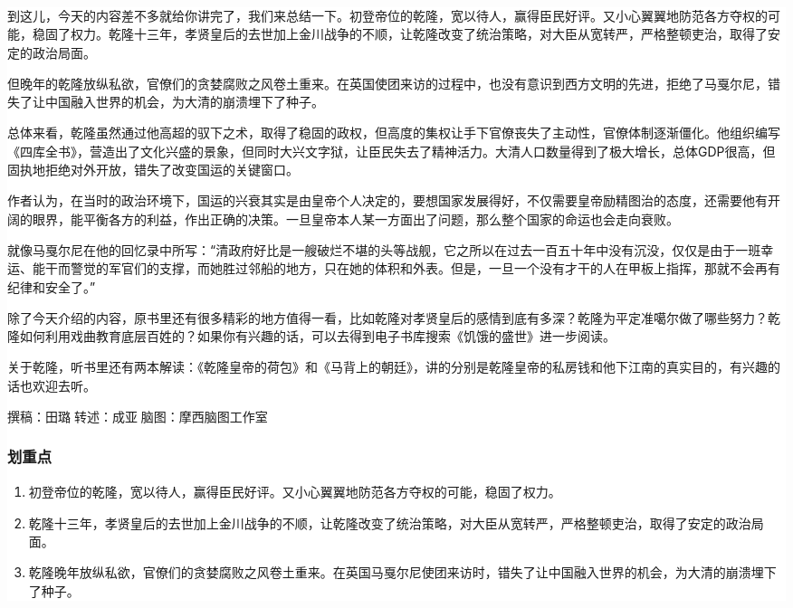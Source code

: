 

到这儿，今天的内容差不多就给你讲完了，我们来总结一下。初登帝位的乾隆，宽以待人，赢得臣民好评。又小心翼翼地防范各方夺权的可能，稳固了权力。乾隆十三年，孝贤皇后的去世加上金川战争的不顺，让乾隆改变了统治策略，对大臣从宽转严，严格整顿吏治，取得了安定的政治局面。

但晚年的乾隆放纵私欲，官僚们的贪婪腐败之风卷土重来。在英国使团来访的过程中，也没有意识到西方文明的先进，拒绝了马戛尔尼，错失了让中国融入世界的机会，为大清的崩溃埋下了种子。

总体来看，乾隆虽然通过他高超的驭下之术，取得了稳固的政权，但高度的集权让手下官僚丧失了主动性，官僚体制逐渐僵化。他组织编写《四库全书》，营造出了文化兴盛的景象，但同时大兴文字狱，让臣民失去了精神活力。大清人口数量得到了极大增长，总体GDP很高，但固执地拒绝对外开放，错失了改变国运的关键窗口。

作者认为，在当时的政治环境下，国运的兴衰其实是由皇帝个人决定的，要想国家发展得好，不仅需要皇帝励精图治的态度，还需要他有开阔的眼界，能平衡各方的利益，作出正确的决策。一旦皇帝本人某一方面出了问题，那么整个国家的命运也会走向衰败。

就像马戛尔尼在他的回忆录中所写：“清政府好比是一艘破烂不堪的头等战舰，它之所以在过去一百五十年中没有沉没，仅仅是由于一班幸运、能干而警觉的军官们的支撑，而她胜过邻船的地方，只在她的体积和外表。但是，一旦一个没有才干的人在甲板上指挥，那就不会再有纪律和安全了。”

除了今天介绍的内容，原书里还有很多精彩的地方值得一看，比如乾隆对孝贤皇后的感情到底有多深？乾隆为平定准噶尔做了哪些努力？乾隆如何利用戏曲教育底层百姓的？如果你有兴趣的话，可以去得到电子书库搜索《饥饿的盛世》进一步阅读。

关于乾隆，听书里还有两本解读：《乾隆皇帝的荷包》和《马背上的朝廷》，讲的分别是乾隆皇帝的私房钱和他下江南的真实目的，有兴趣的话也欢迎去听。

撰稿：田璐
转述：成亚
脑图：摩西脑图工作室

### 划重点

 1. 初登帝位的乾隆，宽以待人，赢得臣民好评。又小心翼翼地防范各方夺权的可能，稳固了权力。

 2. 乾隆十三年，孝贤皇后的去世加上金川战争的不顺，让乾隆改变了统治策略，对大臣从宽转严，严格整顿吏治，取得了安定的政治局面。

 3. 乾隆晚年放纵私欲，官僚们的贪婪腐败之风卷土重来。在英国马戛尔尼使团来访时，错失了让中国融入世界的机会，为大清的崩溃埋下了种子。

